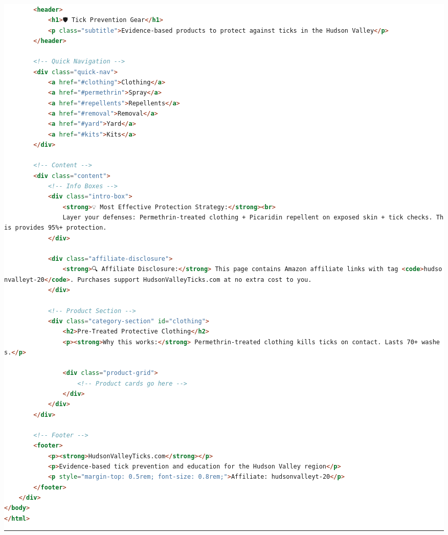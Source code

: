 ```html
        <header>
            <h1>🛡️ Tick Prevention Gear</h1>
            <p class="subtitle">Evidence-based products to protect against ticks in the Hudson Valley</p>
        </header>

        <!-- Quick Navigation -->
        <div class="quick-nav">
            <a href="#clothing">Clothing</a>
            <a href="#permethrin">Spray</a>
            <a href="#repellents">Repellents</a>
            <a href="#removal">Removal</a>
            <a href="#yard">Yard</a>
            <a href="#kits">Kits</a>
        </div>

        <!-- Content -->
        <div class="content">
            <!-- Info Boxes -->
            <div class="intro-box">
                <strong>💡 Most Effective Protection Strategy:</strong><br>
                Layer your defenses: Permethrin-treated clothing + Picaridin repellent on exposed skin + tick checks. This provides 95%+ protection.
            </div>

            <div class="affiliate-disclosure">
                <strong>🔍 Affiliate Disclosure:</strong> This page contains Amazon affiliate links with tag <code>hudsonvalleyt-20</code>. Purchases support HudsonValleyTicks.com at no extra cost to you.
            </div>

            <!-- Product Section -->
            <div class="category-section" id="clothing">
                <h2>Pre-Treated Protective Clothing</h2>
                <p><strong>Why this works:</strong> Permethrin-treated clothing kills ticks on contact. Lasts 70+ washes.</p>
                
                <div class="product-grid">
                    <!-- Product cards go here -->
                </div>
            </div>
        </div>

        <!-- Footer -->
        <footer>
            <p><strong>HudsonValleyTicks.com</strong></p>
            <p>Evidence-based tick prevention and education for the Hudson Valley region</p>
            <p style="margin-top: 0.5rem; font-size: 0.8rem;">Affiliate: hudsonvalleyt-20</p>
        </footer>
    </div>
</body>
</html>
```

---